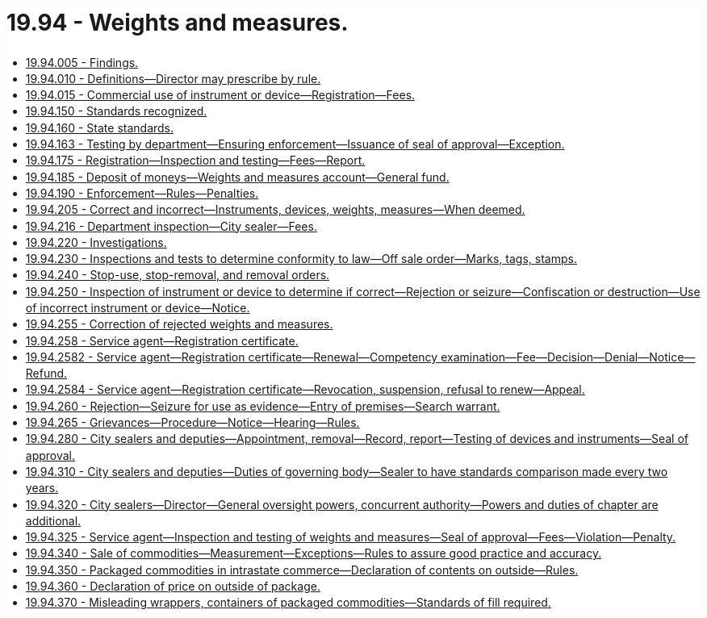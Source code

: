 # 19.94 - Weights and measures.
* [19.94.005 - Findings.](#1994005---findings)
* [19.94.010 - Definitions—Director may prescribe by rule.](#1994010---definitionsdirector-may-prescribe-by-rule)
* [19.94.015 - Commercial use of instrument or device—Registration—Fees.](#1994015---commercial-use-of-instrument-or-deviceregistrationfees)
* [19.94.150 - Standards recognized.](#1994150---standards-recognized)
* [19.94.160 - State standards.](#1994160---state-standards)
* [19.94.163 - Testing by department—Ensuring enforcement—Issuance of seal of approval—Exception.](#1994163---testing-by-departmentensuring-enforcementissuance-of-seal-of-approvalexception)
* [19.94.175 - Registration—Inspection and testing—Fees—Report.](#1994175---registrationinspection-and-testingfeesreport)
* [19.94.185 - Deposit of moneys—Weights and measures account—General fund.](#1994185---deposit-of-moneysweights-and-measures-accountgeneral-fund)
* [19.94.190 - Enforcement—Rules—Penalties.](#1994190---enforcementrulespenalties)
* [19.94.205 - Correct and incorrect—Instruments, devices, weights, measures—When deemed.](#1994205---correct-and-incorrectinstruments-devices-weights-measureswhen-deemed)
* [19.94.216 - Department inspection—City sealer—Fees.](#1994216---department-inspectioncity-sealerfees)
* [19.94.220 - Investigations.](#1994220---investigations)
* [19.94.230 - Inspections and tests to determine conformity to law—Off sale order—Marks, tags, stamps.](#1994230---inspections-and-tests-to-determine-conformity-to-lawoff-sale-ordermarks-tags-stamps)
* [19.94.240 - Stop-use, stop-removal, and removal orders.](#1994240---stop-use-stop-removal-and-removal-orders)
* [19.94.250 - Inspection of instrument or device to determine if correct—Rejection or seizure—Confiscation or destruction—Use of incorrect instrument or device—Notice.](#1994250---inspection-of-instrument-or-device-to-determine-if-correctrejection-or-seizureconfiscation-or-destructionuse-of-incorrect-instrument-or-devicenotice)
* [19.94.255 - Correction of rejected weights and measures.](#1994255---correction-of-rejected-weights-and-measures)
* [19.94.258 - Service agent—Registration certificate.](#1994258---service-agentregistration-certificate)
* [19.94.2582 - Service agent—Registration certificate—Renewal—Competency examination—Fee—Decision—Denial—Notice—Refund.](#19942582---service-agentregistration-certificaterenewalcompetency-examinationfeedecisiondenialnoticerefund)
* [19.94.2584 - Service agent—Registration certificate—Revocation, suspension, refusal to renew—Appeal.](#19942584---service-agentregistration-certificaterevocation-suspension-refusal-to-renewappeal)
* [19.94.260 - Rejection—Seizure for use as evidence—Entry of premises—Search warrant.](#1994260---rejectionseizure-for-use-as-evidenceentry-of-premisessearch-warrant)
* [19.94.265 - Grievances—Procedure—Notice—Hearing—Rules.](#1994265---grievancesprocedurenoticehearingrules)
* [19.94.280 - City sealers and deputies—Appointment, removal—Record, report—Testing of devices and instruments—Seal of approval.](#1994280---city-sealers-and-deputiesappointment-removalrecord-reporttesting-of-devices-and-instrumentsseal-of-approval)
* [19.94.310 - City sealers and deputies—Duties of governing body—Sealer to have standards comparison made every two years.](#1994310---city-sealers-and-deputiesduties-of-governing-bodysealer-to-have-standards-comparison-made-every-two-years)
* [19.94.320 - City sealers—Director—General oversight powers, concurrent authority—Powers and duties of chapter are additional.](#1994320---city-sealersdirectorgeneral-oversight-powers-concurrent-authoritypowers-and-duties-of-chapter-are-additional)
* [19.94.325 - Service agent—Inspection and testing of weights and measures—Seal of approval—Fees—Violation—Penalty.](#1994325---service-agentinspection-and-testing-of-weights-and-measuresseal-of-approvalfeesviolationpenalty)
* [19.94.340 - Sale of commodities—Measurement—Exceptions—Rules to assure good practice and accuracy.](#1994340---sale-of-commoditiesmeasurementexceptionsrules-to-assure-good-practice-and-accuracy)
* [19.94.350 - Packaged commodities in intrastate commerce—Declaration of contents on outside—Rules.](#1994350---packaged-commodities-in-intrastate-commercedeclaration-of-contents-on-outsiderules)
* [19.94.360 - Declaration of price on outside of package.](#1994360---declaration-of-price-on-outside-of-package)
* [19.94.370 - Misleading wrappers, containers of packaged commodities—Standards of fill required.](#1994370---misleading-wrappers-containers-of-packaged-commoditiesstandards-of-fill-required)